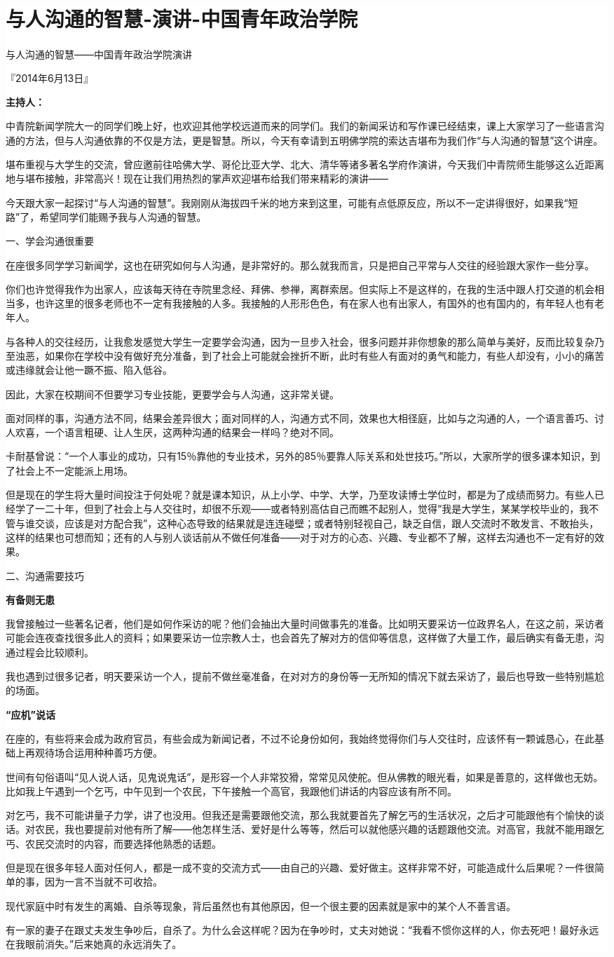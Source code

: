 # 与人沟通的智慧-演讲-中国青年政治学院

与人沟通的智慧——中国青年政治学院演讲

『2014年6月13日』

**主持人：**

中青院新闻学院大一的同学们晚上好，也欢迎其他学校远道而来的同学们。我们的新闻采访和写作课已经结束，课上大家学习了一些语言沟通的方法，但与人沟通依靠的不仅是方法，更是智慧。所以，今天有幸请到五明佛学院的索达吉堪布为我们作“与人沟通的智慧”这个讲座。

堪布重视与大学生的交流，曾应邀前往哈佛大学、哥伦比亚大学、北大、清华等诸多著名学府作演讲，今天我们中青院师生能够这么近距离地与堪布接触，非常高兴！现在让我们用热烈的掌声欢迎堪布给我们带来精彩的演讲——

今天跟大家一起探讨“与人沟通的智慧”。我刚刚从海拔四千米的地方来到这里，可能有点低原反应，所以不一定讲得很好，如果我“短路”了，希望同学们能赐予我与人沟通的智慧。

一、学会沟通很重要

在座很多同学学习新闻学，这也在研究如何与人沟通，是非常好的。那么就我而言，只是把自己平常与人交往的经验跟大家作一些分享。

你们也许觉得我作为出家人，应该每天待在寺院里念经、拜佛、参禅，离群索居。但实际上不是这样的，在我的生活中跟人打交道的机会相当多，也许这里的很多老师也不一定有我接触的人多。我接触的人形形色色，有在家人也有出家人，有国外的也有国内的，有年轻人也有老年人。

与各种人的交往经历，让我愈发感觉大学生一定要学会沟通，因为一旦步入社会，很多问题并非你想象的那么简单与美好，反而比较复杂乃至浊恶，如果你在学校中没有做好充分准备，到了社会上可能就会挫折不断，此时有些人有面对的勇气和能力，有些人却没有，小小的痛苦或违缘就会让他一蹶不振、陷入低谷。

因此，大家在校期间不但要学习专业技能，更要学会与人沟通，这非常关键。

面对同样的事，沟通方法不同，结果会差异很大；面对同样的人，沟通方式不同，效果也大相径庭，比如与之沟通的人，一个语言善巧、讨人欢喜，一个语言粗硬、让人生厌，这两种沟通的结果会一样吗？绝对不同。

卡耐基曾说：“一个人事业的成功，只有15％靠他的专业技术，另外的85％要靠人际关系和处世技巧。”所以，大家所学的很多课本知识，到了社会上不一定能派上用场。

但是现在的学生将大量时间投注于何处呢？就是课本知识，从上小学、中学、大学，乃至攻读博士学位时，都是为了成绩而努力。有些人已经学了一二十年，但到了社会上与人交往时，却很不乐观——或者特别高估自己而瞧不起别人，觉得“我是大学生，某某学校毕业的，我不管与谁交谈，应该是对方配合我”，这种心态导致的结果就是连连碰壁；或者特别轻视自己，缺乏自信，跟人交流时不敢发言、不敢抬头，这样的结果也可想而知；还有的人与别人谈话前从不做任何准备——对于对方的心态、兴趣、专业都不了解，这样去沟通也不一定有好的效果。

二、沟通需要技巧

**有备则无患**

我曾接触过一些著名记者，他们是如何作采访的呢？他们会抽出大量时间做事先的准备。比如明天要采访一位政界名人，在这之前，采访者可能会连夜查找很多此人的资料；如果要采访一位宗教人士，也会首先了解对方的信仰等信息，这样做了大量工作，最后确实有备无患，沟通过程会比较顺利。

我也遇到过很多记者，明天要采访一个人，提前不做丝毫准备，在对对方的身份等一无所知的情况下就去采访了，最后也导致一些特别尴尬的场面。

**“应机”说话**

在座的，有些将来会成为政府官员，有些会成为新闻记者，不过不论身份如何，我始终觉得你们与人交往时，应该怀有一颗诚恳心，在此基础上再观待场合运用种种善巧方便。

世间有句俗语叫“见人说人话，见鬼说鬼话”，是形容一个人非常狡猾，常常见风使舵。但从佛教的眼光看，如果是善意的，这样做也无妨。比如我上午遇到一个乞丐，中午见到一个农民，下午接触一个高官，我跟他们讲话的内容应该有所不同。

对乞丐，我不可能讲量子力学，讲了也没用。但我还是需要跟他交流，那么我就要首先了解乞丐的生活状况，之后才可能跟他有个愉快的谈话。对农民，我也要提前对他有所了解——他怎样生活、爱好是什么等等，然后可以就他感兴趣的话题跟他交流。对高官，我就不能用跟乞丐、农民交流时的内容，而要选择他熟悉的话题。

但是现在很多年轻人面对任何人，都是一成不变的交流方式——由自己的兴趣、爱好做主。这样非常不好，可能造成什么后果呢？一件很简单的事，因为一言不当就不可收拾。

现代家庭中时有发生的离婚、自杀等现象，背后虽然也有其他原因，但一个很主要的因素就是家中的某个人不善言语。

有一家的妻子在跟丈夫发生争吵后，自杀了。为什么会这样呢？因为在争吵时，丈夫对她说：“我看不惯你这样的人，你去死吧！最好永远在我眼前消失。”后来她真的永远消失了。
